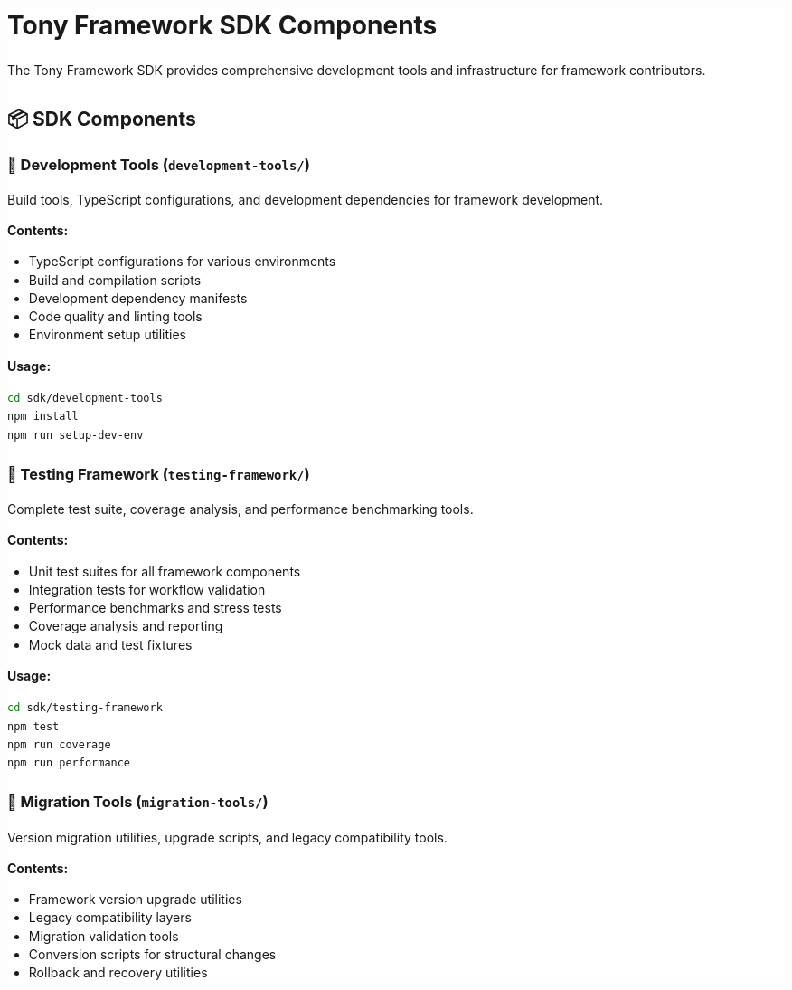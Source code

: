 # Tony Framework SDK Components

The Tony Framework SDK provides comprehensive development tools and infrastructure for framework contributors.

## 📦 SDK Components

### 🔧 Development Tools (`development-tools/`)
Build tools, TypeScript configurations, and development dependencies for framework development.

**Contents:**
- TypeScript configurations for various environments
- Build and compilation scripts
- Development dependency manifests
- Code quality and linting tools
- Environment setup utilities

**Usage:**
```bash
cd sdk/development-tools
npm install
npm run setup-dev-env
```

### 🧪 Testing Framework (`testing-framework/`)
Complete test suite, coverage analysis, and performance benchmarking tools.

**Contents:**
- Unit test suites for all framework components
- Integration tests for workflow validation
- Performance benchmarks and stress tests
- Coverage analysis and reporting
- Mock data and test fixtures

**Usage:**
```bash
cd sdk/testing-framework
npm test
npm run coverage
npm run performance
```

### 🔄 Migration Tools (`migration-tools/`)
Version migration utilities, upgrade scripts, and legacy compatibility tools.

**Contents:**
- Framework version upgrade utilities
- Legacy compatibility layers
- Migration validation tools
- Conversion scripts for structural changes
- Rollback and recovery utilities
